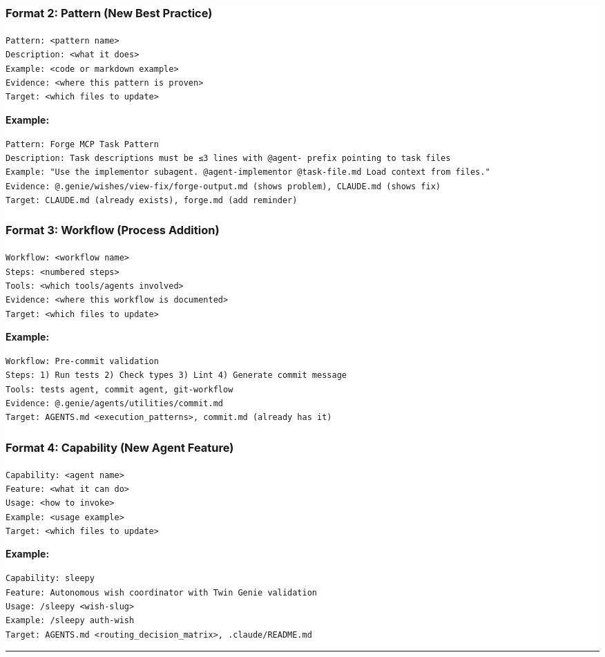 ### Format 2: Pattern (New Best Practice)

```
Pattern: <pattern name>
Description: <what it does>
Example: <code or markdown example>
Evidence: <where this pattern is proven>
Target: <which files to update>
```

**Example:**
```
Pattern: Forge MCP Task Pattern
Description: Task descriptions must be ≤3 lines with @agent- prefix pointing to task files
Example: "Use the implementor subagent. @agent-implementor @task-file.md Load context from files."
Evidence: @.genie/wishes/view-fix/forge-output.md (shows problem), CLAUDE.md (shows fix)
Target: CLAUDE.md (already exists), forge.md (add reminder)
```

### Format 3: Workflow (Process Addition)

```
Workflow: <workflow name>
Steps: <numbered steps>
Tools: <which tools/agents involved>
Evidence: <where this workflow is documented>
Target: <which files to update>
```

**Example:**
```
Workflow: Pre-commit validation
Steps: 1) Run tests 2) Check types 3) Lint 4) Generate commit message
Tools: tests agent, commit agent, git-workflow
Evidence: @.genie/agents/utilities/commit.md
Target: AGENTS.md <execution_patterns>, commit.md (already has it)
```

### Format 4: Capability (New Agent Feature)

```
Capability: <agent name>
Feature: <what it can do>
Usage: <how to invoke>
Example: <usage example>
Target: <which files to update>
```

**Example:**
```
Capability: sleepy
Feature: Autonomous wish coordinator with Twin Genie validation
Usage: /sleepy <wish-slug>
Example: /sleepy auth-wish
Target: AGENTS.md <routing_decision_matrix>, .claude/README.md
```

---